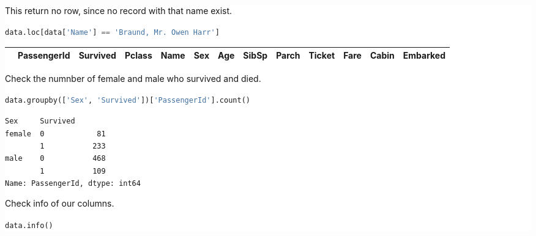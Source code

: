 

This return no row, since no record with that name exist.


```python
data.loc[data['Name'] == 'Braund, Mr. Owen Harr']
```




<div>
<table class="dataframe">
  <thead>
    <tr style="text-align: right;">
      <th></th>
      <th>PassengerId</th>
      <th>Survived</th>
      <th>Pclass</th>
      <th>Name</th>
      <th>Sex</th>
      <th>Age</th>
      <th>SibSp</th>
      <th>Parch</th>
      <th>Ticket</th>
      <th>Fare</th>
      <th>Cabin</th>
      <th>Embarked</th>
    </tr>
  </thead>
  <tbody>
  </tbody>
</table>
</div>



Check the numnber of female and male who survived and died.


```python
data.groupby(['Sex', 'Survived'])['PassengerId'].count()
```




    Sex     Survived
    female  0            81
            1           233
    male    0           468
            1           109
    Name: PassengerId, dtype: int64



Check info of our columns.


```python
data.info()
```
